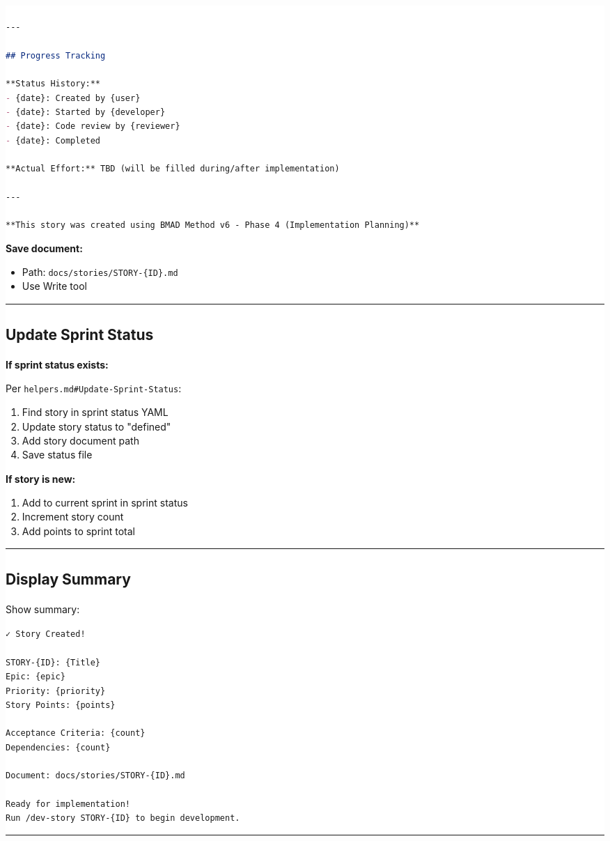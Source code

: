 ```markdown

---

## Progress Tracking

**Status History:**
- {date}: Created by {user}
- {date}: Started by {developer}
- {date}: Code review by {reviewer}
- {date}: Completed

**Actual Effort:** TBD (will be filled during/after implementation)

---

**This story was created using BMAD Method v6 - Phase 4 (Implementation Planning)**
```

**Save document:**
- Path: `docs/stories/STORY-{ID}.md`
- Use Write tool

---

## Update Sprint Status

**If sprint status exists:**

Per `helpers.md#Update-Sprint-Status`:
1. Find story in sprint status YAML
2. Update story status to "defined"
3. Add story document path
4. Save status file

**If story is new:**
1. Add to current sprint in sprint status
2. Increment story count
3. Add points to sprint total

---

## Display Summary

Show summary:

```
✓ Story Created!

STORY-{ID}: {Title}
Epic: {epic}
Priority: {priority}
Story Points: {points}

Acceptance Criteria: {count}
Dependencies: {count}

Document: docs/stories/STORY-{ID}.md

Ready for implementation!
Run /dev-story STORY-{ID} to begin development.
```

---